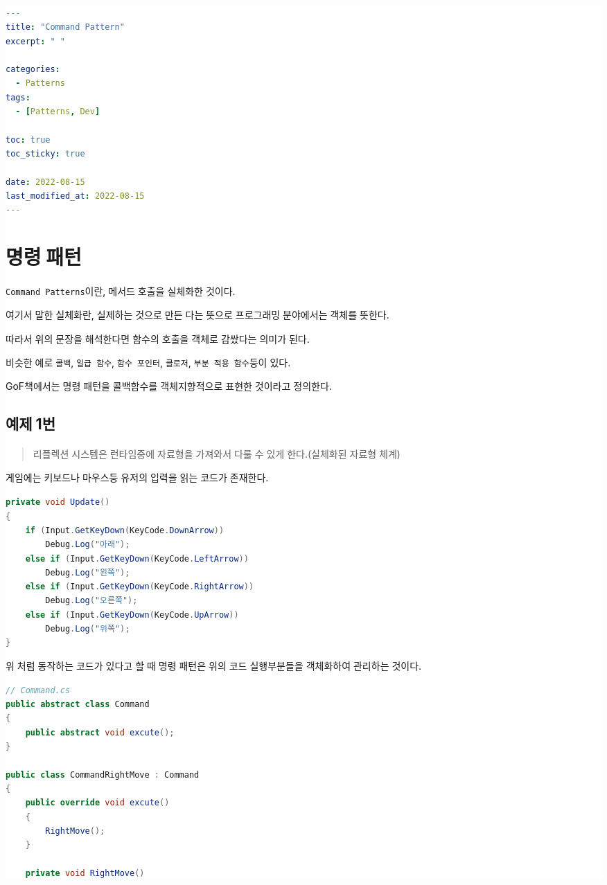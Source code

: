 ```yaml
---
title: "Command Pattern"
excerpt: " "

categories:
  - Patterns
tags:
  - [Patterns, Dev]

toc: true
toc_sticky: true
 
date: 2022-08-15
last_modified_at: 2022-08-15
---
```


# 명령 패턴  

`Command Patterns`이란, 메서드 호출을 실체화한 것이다.  

여기서 말한 실체화란, 실제하는 것으로 만든 다는 뜻으로 프로그래밍 분야에서는 객체를 뜻한다.  

따라서 위의 문장을 해석한다면 함수의 호출을 객체로 감쌌다는 의미가 된다.  

비슷한 예로 `콜백`, `일급 함수`, `함수 포인터`, `클로저`, `부분 적용 함수`등이 있다.  

GoF책에서는 명령 패턴을 콜백함수를 객체지향적으로 표현한 것이라고 정의한다.  

## 예제 1번  

> 리플렉션 시스템은 런타임중에 자료형을 가져와서 다룰 수 있게 한다.(실체화된 자료형 체계)  

게임에는 키보드나 마우스등 유저의 입력을 읽는 코드가 존재한다.  

```cs
private void Update()
{
    if (Input.GetKeyDown(KeyCode.DownArrow))
        Debug.Log("아래");
    else if (Input.GetKeyDown(KeyCode.LeftArrow))
        Debug.Log("왼쪽");
    else if (Input.GetKeyDown(KeyCode.RightArrow))
        Debug.Log("오른쪽");
    else if (Input.GetKeyDown(KeyCode.UpArrow))
        Debug.Log("위쪽");
}
```

위 처럼 동작하는 코드가 있다고 할 때 명령 패턴은 위의 코드 실행부분들을 객체화하여 관리하는 것이다.  

```cs
// Command.cs
public abstract class Command
{
    public abstract void excute();
}

public class CommandRightMove : Command
{
    public override void excute()
    {
        RightMove();
    }

    private void RightMove()
```